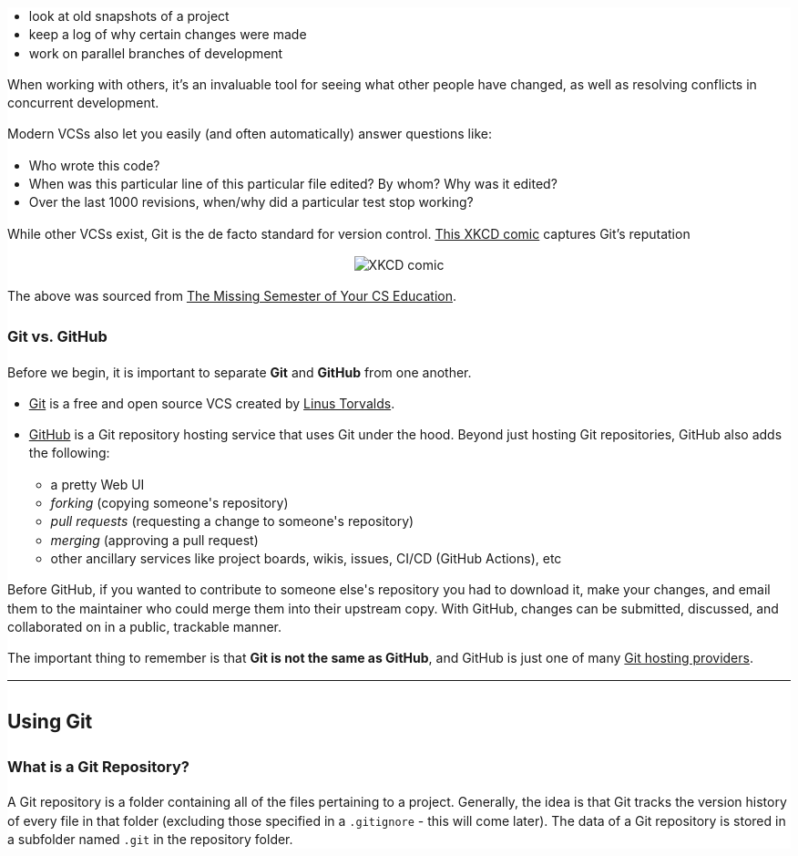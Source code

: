 - look at old snapshots of a project
- keep a log of why certain changes were made
- work on parallel branches of development

When working with others, it’s an invaluable tool for seeing what other people have changed, as well as resolving conflicts in concurrent development.

Modern VCSs also let you easily (and often automatically) answer questions like:

- Who wrote this code?
- When was this particular line of this particular file edited? By whom? Why was it   edited?
- Over the last 1000 revisions, when/why did a particular test stop working?

While other VCSs exist, Git is the de facto standard for version control. [This XKCD comic](https://xkcd.com/1597/) captures Git’s reputation

<div align="center">
<img src="https://imgs.xkcd.com/comics/git.png" alt="XKCD comic">
</div>

The above was sourced from [The Missing Semester of Your CS Education](https://missing.csail.mit.edu/2020/version-control/).

### Git vs. GitHub

Before we begin, it is important to separate **Git** and **GitHub** from one another.

- [Git](https://git-scm.com/) is a free and open source VCS created by [Linus Torvalds](https://en.wikipedia.org/wiki/Linus_Torvalds).

- [GitHub](https://github.com/) is a Git repository hosting service that uses Git under the hood. Beyond just hosting Git repositories, GitHub also adds the following:

    - a pretty Web UI
    - *forking* (copying someone's repository)
    - *pull requests* (requesting a change to someone's repository)
    - *merging* (approving a pull request)
    - other ancillary services like project boards, wikis, issues, CI/CD (GitHub Actions), etc

Before GitHub, if you wanted to contribute to someone else's repository you had to download it, make your changes, and email them to the maintainer who could merge them into their upstream copy. With GitHub, changes can be submitted, discussed, and collaborated on in a public, trackable manner.

The important thing to remember is that **Git is not the same as GitHub**, and GitHub is just one of many [Git hosting providers](https://itsfoss.com/github-alternatives/).

---

## Using Git

### What is a Git Repository?

A Git repository is a folder containing all of the files pertaining to a project. Generally, the idea is that Git tracks the version history of every file in that folder (excluding those specified in a `.gitignore` - this will come later). The data of a Git repository is stored in a subfolder named `.git` in the repository folder.
